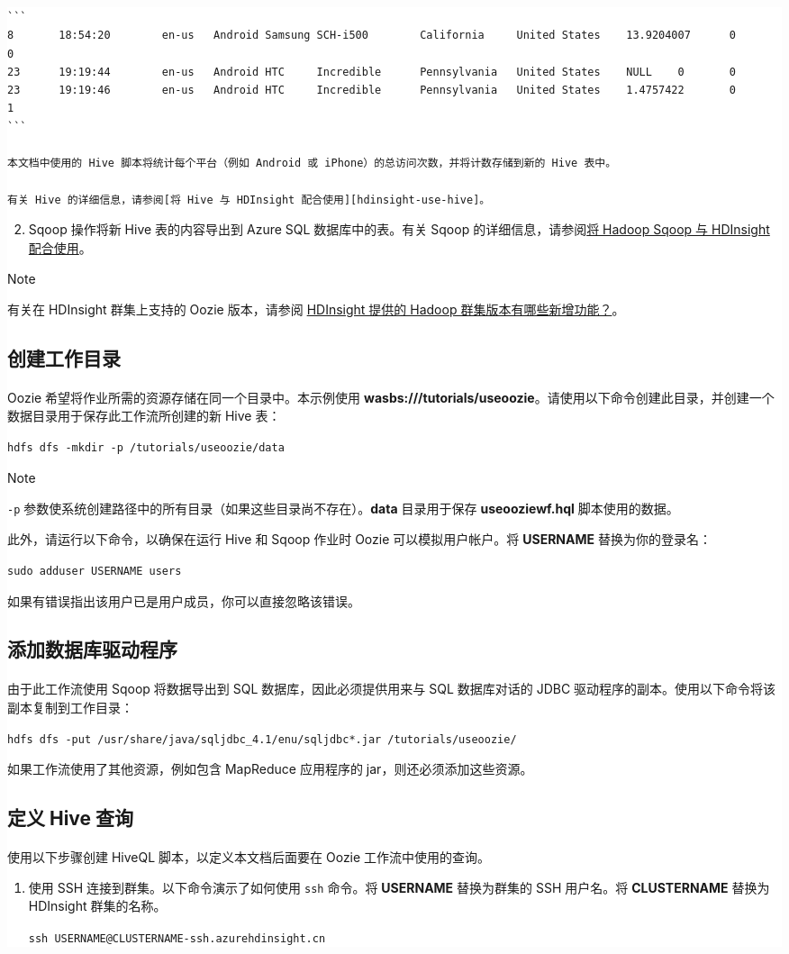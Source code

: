    ```
    8       18:54:20        en-us   Android Samsung SCH-i500        California     United States    13.9204007      0       0
    23      19:19:44        en-us   Android HTC     Incredible      Pennsylvania   United States    NULL    0       0
    23      19:19:46        en-us   Android HTC     Incredible      Pennsylvania   United States    1.4757422       0       1
    ```

    本文档中使用的 Hive 脚本将统计每个平台（例如 Android 或 iPhone）的总访问次数，并将计数存储到新的 Hive 表中。

    有关 Hive 的详细信息，请参阅[将 Hive 与 HDInsight 配合使用][hdinsight-use-hive]。

2. Sqoop 操作将新 Hive 表的内容导出到 Azure SQL 数据库中的表。有关 Sqoop 的详细信息，请参阅[将 Hadoop Sqoop 与 HDInsight 配合使用][hdinsight-use-sqoop]。

> [!NOTE]
有关在 HDInsight 群集上支持的 Oozie 版本，请参阅 [HDInsight 提供的 Hadoop 群集版本有哪些新增功能？][hdinsight-versions]。

## 创建工作目录

Oozie 希望将作业所需的资源存储在同一个目录中。本示例使用 **wasbs:///tutorials/useoozie**。请使用以下命令创建此目录，并创建一个数据目录用于保存此工作流所创建的新 Hive 表：

```
hdfs dfs -mkdir -p /tutorials/useoozie/data
```

> [!NOTE]
`-p` 参数使系统创建路径中的所有目录（如果这些目录尚不存在）。**data** 目录用于保存 **useooziewf.hql** 脚本使用的数据。

此外，请运行以下命令，以确保在运行 Hive 和 Sqoop 作业时 Oozie 可以模拟用户帐户。将 **USERNAME** 替换为你的登录名：

```
sudo adduser USERNAME users
```

如果有错误指出该用户已是用户成员，你可以直接忽略该错误。

## 添加数据库驱动程序

由于此工作流使用 Sqoop 将数据导出到 SQL 数据库，因此必须提供用来与 SQL 数据库对话的 JDBC 驱动程序的副本。使用以下命令将该副本复制到工作目录：

```
hdfs dfs -put /usr/share/java/sqljdbc_4.1/enu/sqljdbc*.jar /tutorials/useoozie/
```

如果工作流使用了其他资源，例如包含 MapReduce 应用程序的 jar，则还必须添加这些资源。

## 定义 Hive 查询

使用以下步骤创建 HiveQL 脚本，以定义本文档后面要在 Oozie 工作流中使用的查询。

1. 使用 SSH 连接到群集。以下命令演示了如何使用 `ssh` 命令。将 __USERNAME__ 替换为群集的 SSH 用户名。将 __CLUSTERNAME__ 替换为 HDInsight 群集的名称。

    ```
    ssh USERNAME@CLUSTERNAME-ssh.azurehdinsight.cn
    ```


[hdinsight-cmdlets-download]: http://go.microsoft.com/fwlink/?LinkID=325563
[azure-data-factory-pig-hive]: /documentation/articles/data-factory-data-transformation-activities/
[hdinsight-oozie-coordinator-time]: ./hdinsight-use-oozie-coordinator-time.md
[hdinsight-versions]: ./hdinsight-component-versioning.md
[hdinsight-storage]: ./hdinsight-hadoop-use-blob-storage.md
[hdinsight-get-started]: ./hdinsight-hadoop-tutorial-get-started-windows.md
[hdinsight-use-sqoop]: ./hdinsight-use-sqoop-mac-linux.md
[hdinsight-provision]: ./hdinsight-provision-clusters.md
[hdinsight-upload-data]: ./hdinsight-upload-data.md
[hdinsight-use-mapreduce]: ./hdinsight-use-mapreduce.md
[hdinsight-use-hive]: ./hdinsight-use-hive.md
[hdinsight-use-pig]: ./hdinsight-use-pig.md
[hdinsight-storage]: ./hdinsight-hadoop-use-blob-storage.md
[hdinsight-get-started-emulator]: ./hdinsight-hadoop-emulator-get-started.md
[hdinsight-develop-mapreduce]: ./hdinsight-develop-deploy-java-mapreduce-linux.md
[sqldatabase-create-configue]: ../sql-database/sql-database-get-started.md
[sqldatabase-get-started]: ../sql-database/sql-database-get-started.md
[azure-create-storageaccount]: ../storage/storage-create-storage-account.md
[apache-hadoop]: http://hadoop.apache.org/
[apache-oozie-400]: http://oozie.apache.org/docs/4.0.0/
[apache-oozie-332]: http://oozie.apache.org/docs/3.3.2/
[powershell-download]: /downloads/
[powershell-about-profiles]: https://technet.microsoft.com/zh-cn/library/hh847857.aspx
[powershell-install-configure]: https://docs.microsoft.com/powershell/azureps-cmdlets-docs
[powershell-start]: http://technet.microsoft.com/zh-cn/library/hh847889.aspx
[powershell-script]: https://technet.microsoft.com/zh-cn/library/ee176961.aspx
[cindygross-hive-tables]: http://blogs.msdn.com/b/cindygross/archive/2013/02/06/hdinsight-hive-internal-and-external-tables-intro.aspx
[img-workflow-diagram]: ./media/hdinsight-use-oozie/HDI.UseOozie.Workflow.Diagram.png
[img-preparation-output]: ./media/hdinsight-use-oozie/HDI.UseOozie.Preparation.Output1.png
[img-runworkflow-output]: ./media/hdinsight-use-oozie/HDI.UseOozie.RunWF.Output.png
[technetwiki-hive-error]: http://social.technet.microsoft.com/wiki/contents/articles/23047.hdinsight-hive-error-unable-to-rename.aspx
